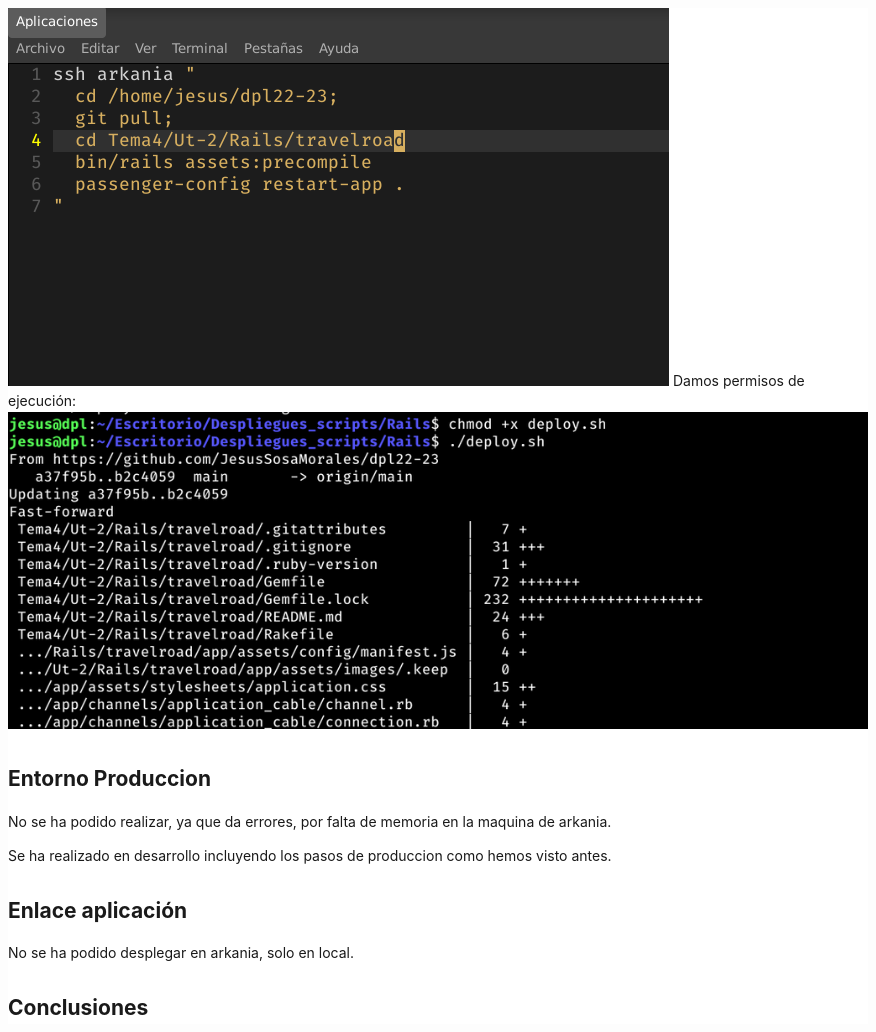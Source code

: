 ![...](Rails/screenshots/41.png)
Damos permisos de ejecución:
![...](Rails/screenshots/42.png)

## Entorno Produccion

No se ha podido realizar, ya que da errores, por falta de memoria en la maquina de arkania.

Se ha realizado en desarrollo incluyendo los pasos de produccion como hemos visto antes.

## Enlace aplicación
No se ha podido desplegar en arkania, solo en local.
## Conclusiones
